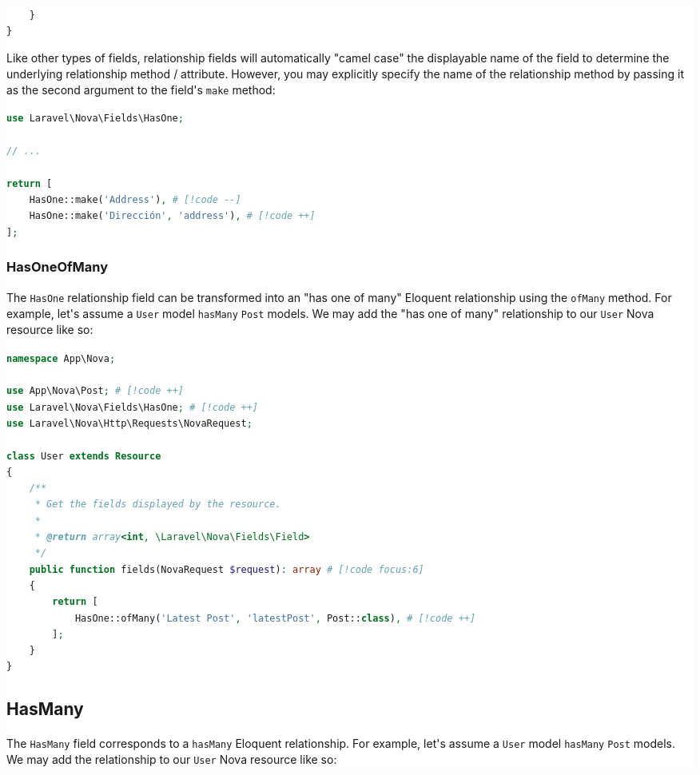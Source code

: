 ```php
    }
}
```

Like other types of fields, relationship fields will automatically "camel case" the displayable name of the field to determine the underlying relationship method / attribute. However, you may explicitly specify the name of the relationship method by passing it as the second argument to the field's `make` method:

```php
use Laravel\Nova\Fields\HasOne; 

// ...

return [
    HasOne::make('Address'), # [!code --]
    HasOne::make('Dirección', 'address'), # [!code ++]
];
```

### HasOneOfMany

The `HasOne` relationship field can be transformed into an "has one of many" Eloquent relationship using the `ofMany` method. For example, let's assume a `User` model `hasMany` `Post` models. We may add the "has one of many" relationship to our `User` Nova resource like so:

```php
namespace App\Nova;

use App\Nova\Post; # [!code ++]
use Laravel\Nova\Fields\HasOne; # [!code ++]
use Laravel\Nova\Http\Requests\NovaRequest;

class User extends Resource
{
    /**
     * Get the fields displayed by the resource.
     *
     * @return array<int, \Laravel\Nova\Fields\Field>
     */
    public function fields(NovaRequest $request): array # [!code focus:6]
    {
        return [
            HasOne::ofMany('Latest Post', 'latestPost', Post::class), # [!code ++]
        ];
    }
}
```

## HasMany

The `HasMany` field corresponds to a `hasMany` Eloquent relationship. For example, let's assume a `User` model `hasMany` `Post` models. We may add the relationship to our `User` Nova resource like so:
